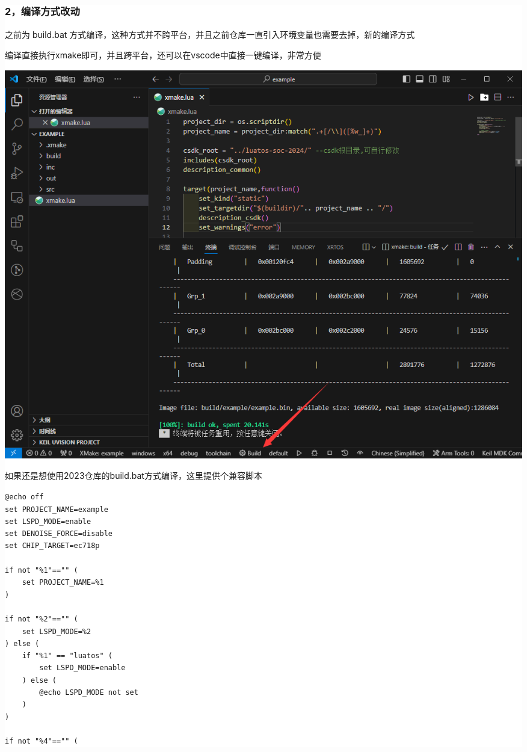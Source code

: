 
### 2，编译方式改动

之前为 build.bat 方式编译，这种方式并不跨平台，并且之前仓库一直引入环境变量也需要去掉，新的编译方式

编译直接执行xmake即可，并且跨平台，还可以在vscode中直接一键编译，非常方便

![xmake_build](./doc/xmake_build.png)

如果还是想使用2023仓库的build.bat方式编译，这里提供个兼容脚本

```shell
@echo off
set PROJECT_NAME=example
set LSPD_MODE=enable
set DENOISE_FORCE=disable
set CHIP_TARGET=ec718p

if not "%1"=="" (
	set PROJECT_NAME=%1
)

if not "%2"=="" (
	set LSPD_MODE=%2
) else (
	if "%1" == "luatos" (
		set LSPD_MODE=enable
	) else (
		@echo LSPD_MODE not set
	)
)

if not "%4"=="" (
```